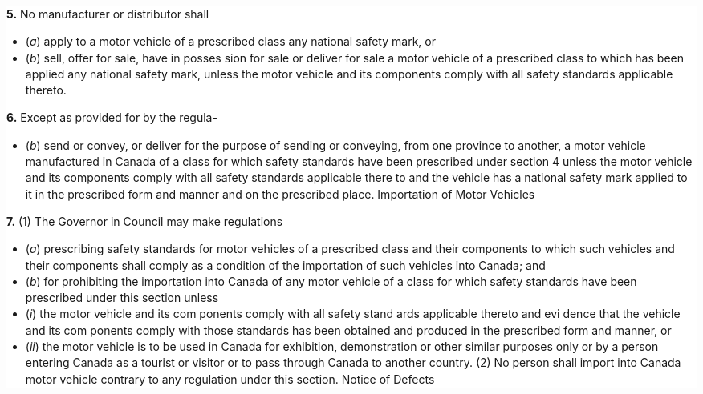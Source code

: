 **5.** No manufacturer or distributor shall
  * (_a_) apply to a motor vehicle of a
prescribed class any national safety
mark, or
  * (_b_) sell, offer for sale, have in posses
sion for sale or deliver for sale a motor
vehicle of a prescribed class to which
has been applied any national safety
mark,
unless the motor vehicle and its components
comply with all safety standards applicable
thereto.

**6.** Except as provided for by the regula-
  * (_b_) send or convey, or deliver for the
purpose of sending or conveying, from
one province to another,
a motor vehicle manufactured in Canada
of a class for which safety standards have
been prescribed under section 4 unless the
motor vehicle and its components comply
with all safety standards applicable there
to and the vehicle has a national safety
mark applied to it in the prescribed form
and manner and on the prescribed place.
Importation of Motor Vehicles

**7.** (1) The Governor in Council may
make regulations
  * (_a_) prescribing safety standards for
motor vehicles of a prescribed class and
their components to which such vehicles
and their components shall comply as a
condition of the importation of such
vehicles into Canada; and
  * (_b_) for prohibiting the importation into
Canada of any motor vehicle of a class
for which safety standards have been
prescribed under this section unless
  * (_i_) the motor vehicle and its com
ponents comply with all safety stand
ards applicable thereto and evi
dence that the vehicle and its com
ponents comply with those standards
has been obtained and produced in
the prescribed form and manner, or
  * (_ii_) the motor vehicle is to be used in
Canada for exhibition, demonstration
or other similar purposes only or by a
person entering Canada as a tourist or
visitor or to pass through Canada to
another country.
(2) No person shall import into Canada
motor vehicle contrary to any regulation
under this section.
Notice of Defects
